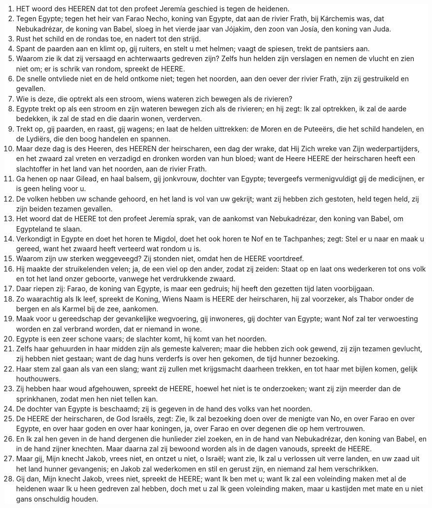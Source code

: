 1. HET woord des HEEREN dat tot den profeet Jeremía geschied is tegen de heidenen.
2. Tegen Egypte; tegen het heir van Farao Necho, koning van Egypte, dat aan de rivier Frath, bij Kárchemis was, dat Nebukadrézar, de koning van Babel, sloeg in het vierde jaar van Jójakim, den zoon van Josía, den koning van Juda.
3. Rust het schild en de rondas toe, en nadert tot den strijd.
4. Spant de paarden aan en klimt op, gij ruiters, en stelt u met helmen; vaagt de spiesen, trekt de pantsiers aan.
5. Waarom zie ik dat zij versaagd en achterwaarts gedreven zijn? Zelfs hun helden zijn verslagen en nemen de vlucht en zien niet om; er is schrik van rondom, spreekt de HEERE.
6. De snelle ontvliede niet en de held ontkome niet; tegen het noorden, aan den oever der rivier Frath, zijn zij gestruikeld en gevallen.
7. Wie is deze, die optrekt als een stroom, wiens wateren zich bewegen als de rivieren?
8. Egypte trekt op als een stroom en zijn wateren bewegen zich als de rivieren; en hij zegt: Ik zal optrekken, ik zal de aarde bedekken, ik zal de stad en die daarin wonen, verderven.
9. Trekt op, gij paarden, en raast, gij wagens; en laat de helden uittrekken: de Moren en de Puteeërs, die het schild handelen, en de Lydiërs, die den boog handelen en spannen.
10. Maar deze dag is des Heeren, des HEEREN der heirscharen, een dag der wrake, dat Hij Zich wreke van Zijn wederpartijders, en het zwaard zal vreten en verzadigd en dronken worden van hun bloed; want de Heere HEERE der heirscharen heeft een slachtoffer in het land van het noorden, aan de rivier Frath.
11. Ga henen op naar Gilead, en haal balsem, gij jonkvrouw, dochter van Egypte; tevergeefs vermenigvuldigt gij de medicijnen, er is geen heling voor u.
12. De volken hebben uw schande gehoord, en het land is vol van uw gekrijt; want zij hebben zich gestoten, held tegen held, zij zijn beiden tezamen gevallen.
13. Het woord dat de HEERE tot den profeet Jeremía sprak, van de aankomst van Nebukadrézar, den koning van Babel, om Egypteland te slaan.
14. Verkondigt in Egypte en doet het horen te Migdol, doet het ook horen te Nof en te Tachpanhes; zegt: Stel er u naar en maak u gereed, want het zwaard heeft verteerd wat rondom u is.
15. Waarom zijn uw sterken weggeveegd? Zij stonden niet, omdat hen de HEERE voortdreef.
16. Hij maakte der struikelenden velen; ja, de een viel op den ander, zodat zij zeiden: Staat op en laat ons wederkeren tot ons volk en tot het land onzer geboorte, vanwege het verdrukkende zwaard.
17. Daar riepen zij: Farao, de koning van Egypte, is maar een gedruis; hij heeft den gezetten tijd laten voorbijgaan.
18. Zo waarachtig als Ik leef, spreekt de Koning, Wiens Naam is HEERE der heirscharen, hij zal voorzeker, als Thabor onder de bergen en als Karmel bij de zee, aankomen.
19. Maak voor u gereedschap der gevankelijke wegvoering, gij inwoneres, gij dochter van Egypte; want Nof zal ter verwoesting worden en zal verbrand worden, dat er niemand in wone.
20. Egypte is een zeer schone vaars; de slachter komt, hij komt van het noorden.
21. Zelfs haar gehuurden in haar midden zijn als gemeste kalveren; maar die hebben zich ook gewend, zij zijn tezamen gevlucht, zij hebben niet gestaan; want de dag huns verderfs is over hen gekomen, de tijd hunner bezoeking.
22. Haar stem zal gaan als van een slang; want zij zullen met krijgsmacht daarheen trekken, en tot haar met bijlen komen, gelijk houthouwers.
23. Zij hebben haar woud afgehouwen, spreekt de HEERE, hoewel het niet is te onderzoeken; want zij zijn meerder dan de sprinkhanen, zodat men hen niet tellen kan.
24. De dochter van Egypte is beschaamd; zij is gegeven in de hand des volks van het noorden.
25. De HEERE der heirscharen, de God Israëls, zegt: Zie, Ik zal bezoeking doen over de menigte van No, en over Farao en over Egypte, en over haar goden en over haar koningen, ja, over Farao en over degenen die op hem vertrouwen.
26. En Ik zal hen geven in de hand dergenen die hunlieder ziel zoeken, en in de hand van Nebukadrézar, den koning van Babel, en in de hand zijner knechten. Maar daarna zal zij bewoond worden als in de dagen vanouds, spreekt de HEERE.
27. Maar gij, Mijn knecht Jakob, vrees niet, en ontzet u niet, o Israël; want zie, Ik zal u verlossen uit verre landen, en uw zaad uit het land hunner gevangenis; en Jakob zal wederkomen en stil en gerust zijn, en niemand zal hem verschrikken.
28. Gij dan, Mijn knecht Jakob, vrees niet, spreekt de HEERE; want Ik ben met u; want Ik zal een voleinding maken met al de heidenen waar Ik u heen gedreven zal hebben, doch met u zal Ik geen voleinding maken, maar u kastijden met mate en u niet gans onschuldig houden.

